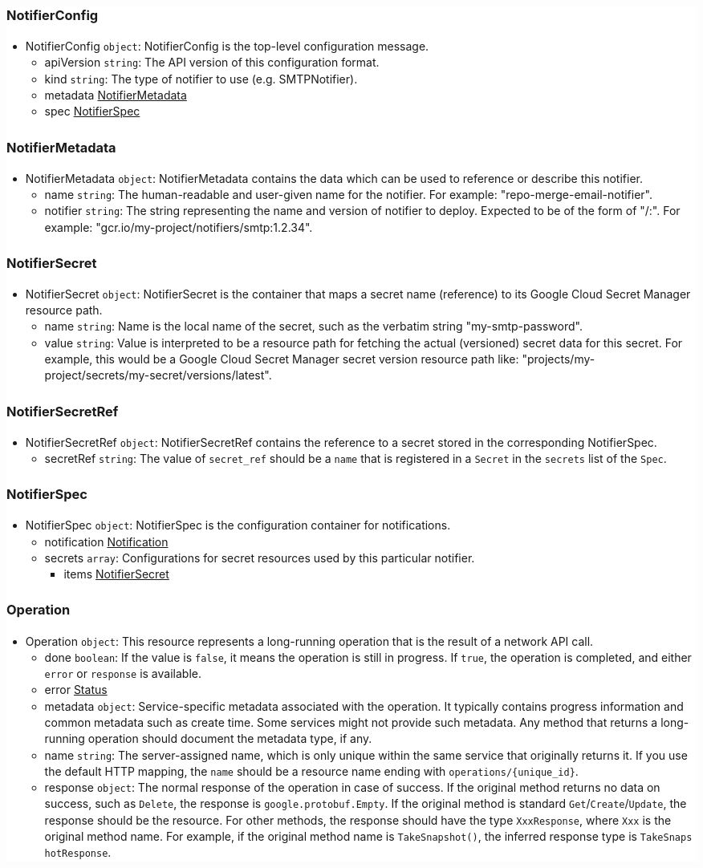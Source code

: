 ### NotifierConfig
* NotifierConfig `object`: NotifierConfig is the top-level configuration message.
  * apiVersion `string`: The API version of this configuration format.
  * kind `string`: The type of notifier to use (e.g. SMTPNotifier).
  * metadata [NotifierMetadata](#notifiermetadata)
  * spec [NotifierSpec](#notifierspec)

### NotifierMetadata
* NotifierMetadata `object`: NotifierMetadata contains the data which can be used to reference or describe this notifier.
  * name `string`: The human-readable and user-given name for the notifier. For example: "repo-merge-email-notifier".
  * notifier `string`: The string representing the name and version of notifier to deploy. Expected to be of the form of "/:". For example: "gcr.io/my-project/notifiers/smtp:1.2.34".

### NotifierSecret
* NotifierSecret `object`: NotifierSecret is the container that maps a secret name (reference) to its Google Cloud Secret Manager resource path.
  * name `string`: Name is the local name of the secret, such as the verbatim string "my-smtp-password".
  * value `string`: Value is interpreted to be a resource path for fetching the actual (versioned) secret data for this secret. For example, this would be a Google Cloud Secret Manager secret version resource path like: "projects/my-project/secrets/my-secret/versions/latest".

### NotifierSecretRef
* NotifierSecretRef `object`: NotifierSecretRef contains the reference to a secret stored in the corresponding NotifierSpec.
  * secretRef `string`: The value of `secret_ref` should be a `name` that is registered in a `Secret` in the `secrets` list of the `Spec`.

### NotifierSpec
* NotifierSpec `object`: NotifierSpec is the configuration container for notifications.
  * notification [Notification](#notification)
  * secrets `array`: Configurations for secret resources used by this particular notifier.
    * items [NotifierSecret](#notifiersecret)

### Operation
* Operation `object`: This resource represents a long-running operation that is the result of a network API call.
  * done `boolean`: If the value is `false`, it means the operation is still in progress. If `true`, the operation is completed, and either `error` or `response` is available.
  * error [Status](#status)
  * metadata `object`: Service-specific metadata associated with the operation. It typically contains progress information and common metadata such as create time. Some services might not provide such metadata. Any method that returns a long-running operation should document the metadata type, if any.
  * name `string`: The server-assigned name, which is only unique within the same service that originally returns it. If you use the default HTTP mapping, the `name` should be a resource name ending with `operations/{unique_id}`.
  * response `object`: The normal response of the operation in case of success. If the original method returns no data on success, such as `Delete`, the response is `google.protobuf.Empty`. If the original method is standard `Get`/`Create`/`Update`, the response should be the resource. For other methods, the response should have the type `XxxResponse`, where `Xxx` is the original method name. For example, if the original method name is `TakeSnapshot()`, the inferred response type is `TakeSnapshotResponse`.

